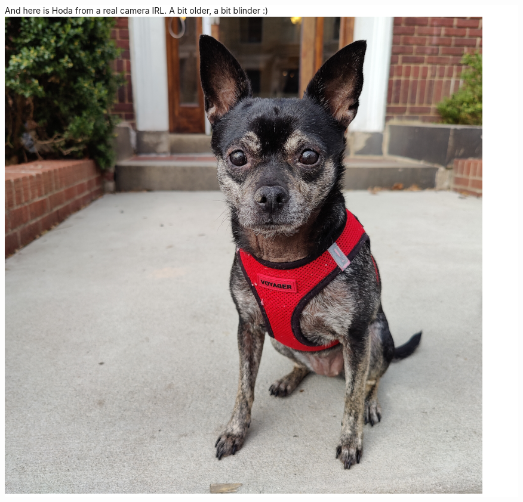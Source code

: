 And here is Hoda from a real camera IRL. A bit older, a bit blinder :)
<img src="img/hoda-20250327.png" width=800>
